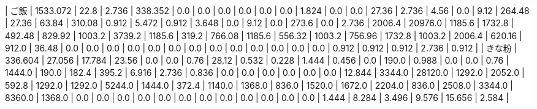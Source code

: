 | ご飯                                                         | 1533.072                     | 22.8                      | 2.736               | 338.352                 | 0.0                     | 0.0                     | 0.0                     | 0.0                     | 0.0                      | 0.0                      | 1.824                    | 0.0                      | 0.0                       | 27.36              | 2.736                      | 4.56                   | 0.0                     | 9.12                     | 264.48                 | 27.36                    | 63.84                      | 310.08             | 0.912            | 5.472              | 0.912            | 3.648                  | 0.0                  | 9.12                 | 0.0                  | 273.6                    | 0.0                   | 2.736                    | 2006.4                       | 20976.0                    | 1185.6                 | 1732.8                   | 492.48                   | 829.92                     | 1003.2                 | 3739.2                     | 1185.6               | 319.2                        | 766.08                               | 1185.6               | 556.32                   | 1003.2                 | 756.96                       | 1732.8                 | 1003.2                     | 2006.4                       | 620.16                      | 912.0                           | 36.48                              | 0.0                                | 0.0                                         | 0.0                                 | 0.0                                   | 0.0                                     | 0.0                               | 0.0                                     | 0.0                                         | 0.0                                     | 0.0                                     | 0.0                                     | 0.0                                     | 0.0                         | 0.912                       | 0.912                        | 0.912                        | 2.736                  | 0.912                  |
| きな粉                                                       | 336.604                      | 27.056                    | 17.784              | 23.56                   | 0.0                     | 0.0                     | 0.76                    | 28.12                   | 0.532                    | 0.228                    | 1.444                    | 0.456                    | 0.0                       | 190.0              | 0.988                      | 0.0                    | 0.0                     | 0.76                     | 1444.0                 | 190.0                    | 182.4                      | 395.2              | 6.916            | 2.736              | 0.836            | 0.0                    | 0.0                  | 0.0                  | 0.0                  | 0.0                      | 0.0                   | 12.844                   | 3344.0                       | 28120.0                    | 1292.0                 | 2052.0                   | 592.8                    | 1292.0                     | 1292.0                 | 5244.0                     | 1444.0               | 372.4                        | 1140.0                               | 1368.0               | 836.0                    | 1520.0                 | 1672.0                       | 2204.0                 | 836.0                      | 2508.0                       | 3344.0                      | 8360.0                          | 1368.0                             | 0.0                                | 0.0                                         | 0.0                                 | 0.0                                   | 0.0                                     | 0.0                               | 0.0                                     | 0.0                                         | 0.0                                     | 0.0                                     | 0.0                                     | 0.0                                     | 1.444                       | 8.284                       | 3.496                        | 9.576                        | 15.656                 | 2.584                  |